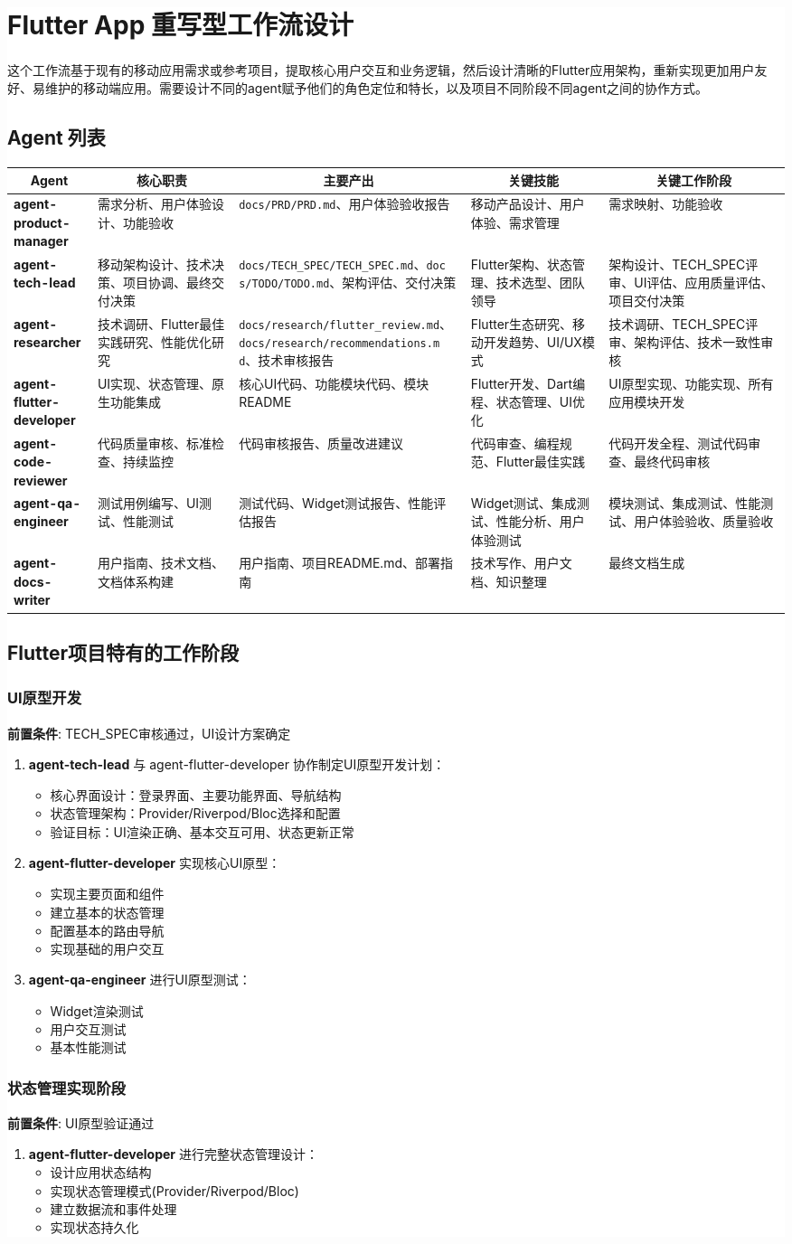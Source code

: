 # Flutter App 重写型工作流设计

这个工作流基于现有的移动应用需求或参考项目，提取核心用户交互和业务逻辑，然后设计清晰的Flutter应用架构，重新实现更加用户友好、易维护的移动端应用。需要设计不同的agent赋予他们的角色定位和特长，以及项目不同阶段不同agent之间的协作方式。

## Agent 列表

| Agent | 核心职责 | 主要产出 | 关键技能 | 关键工作阶段 |
|-------|----------|----------|----------|-------------|
| **agent-product-manager** | 需求分析、用户体验设计、功能验收 | `docs/PRD/PRD.md`、用户体验验收报告 | 移动产品设计、用户体验、需求管理 | 需求映射、功能验收 |
| **agent-tech-lead** | 移动架构设计、技术决策、项目协调、最终交付决策 | `docs/TECH_SPEC/TECH_SPEC.md`、`docs/TODO/TODO.md`、架构评估、交付决策 | Flutter架构、状态管理、技术选型、团队领导 | 架构设计、TECH_SPEC评审、UI评估、应用质量评估、项目交付决策 |
| **agent-researcher** | 技术调研、Flutter最佳实践研究、性能优化研究 | `docs/research/flutter_review.md`、`docs/research/recommendations.md`、技术审核报告 | Flutter生态研究、移动开发趋势、UI/UX模式 | 技术调研、TECH_SPEC评审、架构评估、技术一致性审核 |
| **agent-flutter-developer** | UI实现、状态管理、原生功能集成 | 核心UI代码、功能模块代码、模块README | Flutter开发、Dart编程、状态管理、UI优化 | UI原型实现、功能实现、所有应用模块开发 |
| **agent-code-reviewer** | 代码质量审核、标准检查、持续监控 | 代码审核报告、质量改进建议 | 代码审查、编程规范、Flutter最佳实践 | 代码开发全程、测试代码审查、最终代码审核 |
| **agent-qa-engineer** | 测试用例编写、UI测试、性能测试 | 测试代码、Widget测试报告、性能评估报告 | Widget测试、集成测试、性能分析、用户体验测试 | 模块测试、集成测试、性能测试、用户体验验收、质量验收 |
| **agent-docs-writer** | 用户指南、技术文档、文档体系构建 | 用户指南、项目README.md、部署指南 | 技术写作、用户文档、知识整理 | 最终文档生成 |

## Flutter项目特有的工作阶段

### UI原型开发

**前置条件**: TECH_SPEC审核通过，UI设计方案确定

1. **agent-tech-lead** 与 agent-flutter-developer 协作制定UI原型开发计划：
   - 核心界面设计：登录界面、主要功能界面、导航结构
   - 状态管理架构：Provider/Riverpod/Bloc选择和配置
   - 验证目标：UI渲染正确、基本交互可用、状态更新正常

2. **agent-flutter-developer** 实现核心UI原型：
   - 实现主要页面和组件
   - 建立基本的状态管理
   - 配置基本的路由导航
   - 实现基础的用户交互

3. **agent-qa-engineer** 进行UI原型测试：
   - Widget渲染测试
   - 用户交互测试
   - 基本性能测试

### 状态管理实现阶段

**前置条件**: UI原型验证通过

1. **agent-flutter-developer** 进行完整状态管理设计：
   - 设计应用状态结构
   - 实现状态管理模式(Provider/Riverpod/Bloc)
   - 建立数据流和事件处理
   - 实现状态持久化
